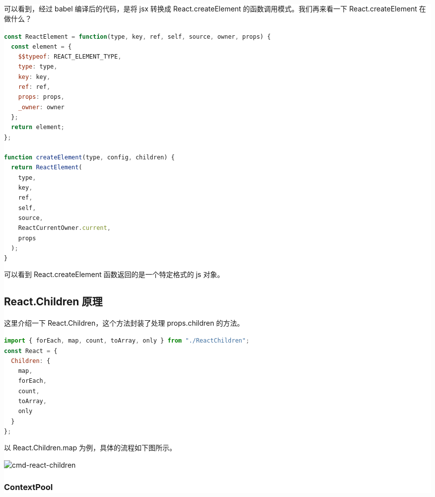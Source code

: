 
可以看到，经过 babel 编译后的代码，是将 jsx 转换成 React.createElement 的函数调用模式。我们再来看一下 React.createElement 在做什么？

```js
const ReactElement = function(type, key, ref, self, source, owner, props) {
  const element = {
    $$typeof: REACT_ELEMENT_TYPE,
    type: type,
    key: key,
    ref: ref,
    props: props,
    _owner: owner
  };
  return element;
};

function createElement(type, config, children) {
  return ReactElement(
    type,
    key,
    ref,
    self,
    source,
    ReactCurrentOwner.current,
    props
  );
}
```

可以看到 React.createElement 函数返回的是一个特定格式的 js 对象。

## React.Children 原理

这里介绍一下 React.Children，这个方法封装了处理 props.children 的方法。

```js
import { forEach, map, count, toArray, only } from "./ReactChildren";
const React = {
  Children: {
    map,
    forEach,
    count,
    toArray,
    only
  }
};
```

以 React.Children.map 为例，具体的流程如下图所示。

![cmd-react-children](library-react-children-map.png)

### ContextPool
